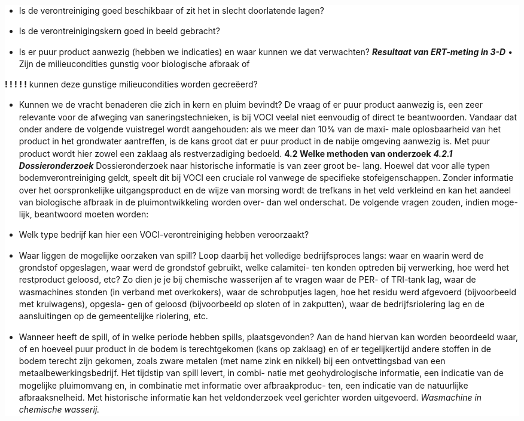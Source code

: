 - Is de verontreiniging goed beschikbaar of zit het in slecht     doorlatende lagen? 

- Is de verontreinigingskern goed in beeld gebracht? 

- Is er puur product aanwezig (hebben we indicaties) en waar     kunnen we dat verwachten? **_Resultaat van ERT-meting in 3-D_** • Zijn de milieucondities gunstig voor biologische afbraak of 


**! ! ! ! !** kunnen deze gunstige milieucondities worden gecreëerd? 

- Kunnen we de vracht benaderen die zich in kern en pluim bevindt? De vraag of er puur product aanwezig is, een zeer relevante voor de afweging van saneringstechnieken, is bij VOCl veelal niet eenvoudig of direct te beantwoorden. Vandaar dat onder andere de volgende vuistregel wordt aangehouden: als we meer dan 10% van de maxi- male oplosbaarheid van het product in het grondwater aantreffen, is de kans groot dat er puur product in de nabije omgeving aanwezig is. Met puur product wordt hier zowel een zaklaag als restverzadiging bedoeld. **4.2 Welke methoden van onderzoek** **_4.2.1 Dossieronderzoek_** Dossieronderzoek naar historische informatie is van zeer groot be- lang. Hoewel dat voor alle typen bodemverontreiniging geldt, speelt dit bij VOCl een cruciale rol vanwege de specifieke stofeigenschappen. Zonder informatie over het oorspronkelijke uitgangsproduct en de wijze van morsing wordt de trefkans in het veld verkleind en kan het aandeel van biologische afbraak in de pluimontwikkeling worden over- dan wel onderschat. De volgende vragen zouden, indien moge- lijk, beantwoord moeten worden: 

- Welk type bedrijf kan hier een VOCl-verontreiniging hebben     veroorzaakt? 

- Waar liggen de mogelijke oorzaken van spill? Loop daarbij het     volledige bedrijfsproces langs: waar en waarin werd de grondstof     opgeslagen, waar werd de grondstof gebruikt, welke calamitei-     ten konden optreden bij verwerking, hoe werd het restproduct     geloosd, etc? Zo dien je je bij chemische wasserijen af te vragen     waar de PER- of TRI-tank lag, waar de wasmachines stonden (in     verband met overkokers), waar de schrobputjes lagen, hoe het     residu werd afgevoerd (bijvoorbeeld met kruiwagens), opgesla-     gen of geloosd (bijvoorbeeld op sloten of in zakputten), waar        de bedrijfsriolering lag en de aansluitingen op de gemeentelijke        riolering, etc. 

- Wanneer heeft de spill, of in welke periode hebben spills,     plaatsgevonden? Aan de hand hiervan kan worden beoordeeld waar, of en hoeveel puur product in de bodem is terechtgekomen (kans op zaklaag) en of er tegelijkertijd andere stoffen in de bodem terecht zijn gekomen, zoals zware metalen (met name zink en nikkel) bij een ontvettingsbad van een metaalbewerkingsbedrijf. Het tijdstip van spill levert, in combi- natie met geohydrologische informatie, een indicatie van de mogelijke pluimomvang en, in combinatie met informatie over afbraakproduc- ten, een indicatie van de natuurlijke afbraaksnelheid. Met historische informatie kan het veldonderzoek veel gerichter worden uitgevoerd.     _Wasmachine in_     _chemische wasserij._ 


